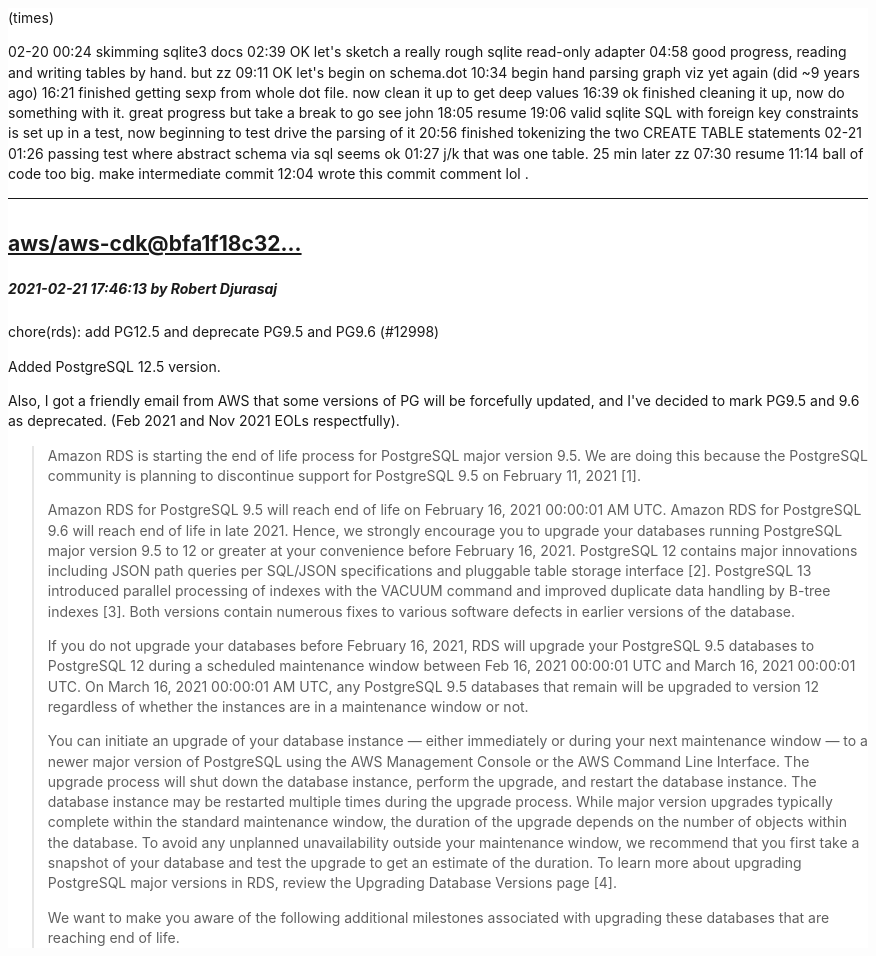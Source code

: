 (times)

  02-20 00:24  skimming sqlite3 docs
        02:39  OK let's sketch a really rough sqlite read-only adapter
        04:58  good progress, reading and writing tables by hand. but zz
        09:11  OK let's begin on schema.dot
        10:34  begin hand parsing graph viz yet again (did ~9 years ago)
        16:21  finished getting sexp from whole dot file.
               now clean it up to get deep values
        16:39  ok finished cleaning it up, now do something with it.
               great progress but take a break to go see john
        18:05  resume
        19:06  valid sqlite SQL with foreign key constraints is set up
               in a test, now beginning to test drive the parsing of it
        20:56  finished tokenizing the two CREATE TABLE statements
  02-21 01:26  passing test where abstract schema via sql seems ok
        01:27  j/k that was one table. 25 min later zz
        07:30  resume
        11:14  ball of code too big. make intermediate commit
        12:04  wrote this commit comment lol
.

---
## [aws/aws-cdk@bfa1f18c32...](https://github.com/aws/aws-cdk/commit/bfa1f18c32051cd0e90a003bbbe3e806063c2b8c)
##### 2021-02-21 17:46:13 by Robert Djurasaj

chore(rds): add PG12.5 and deprecate PG9.5 and PG9.6 (#12998)

Added PostgreSQL 12.5 version.

Also, I got a friendly email from AWS that some versions of PG will be forcefully updated, and I've decided to mark PG9.5 and 9.6 as deprecated. (Feb 2021 and Nov 2021 EOLs respectfully).

> Amazon RDS is starting the end of life process for PostgreSQL major version 9.5. We are doing this because the PostgreSQL community is planning to discontinue support for PostgreSQL 9.5 on February 11, 2021 [1].
> 
> Amazon RDS for PostgreSQL 9.5 will reach end of life on February 16, 2021 00:00:01 AM UTC. Amazon RDS for PostgreSQL 9.6 will reach end of life in late 2021. Hence, we strongly encourage you to upgrade your databases running PostgreSQL major version 9.5 to 12 or greater at your convenience before February 16, 2021. PostgreSQL 12 contains major innovations including JSON path queries per SQL/JSON specifications and pluggable table storage interface [2]. PostgreSQL 13 introduced parallel processing of indexes with the VACUUM command and improved duplicate data handling by B-tree indexes [3]. Both versions contain numerous fixes to various software defects in earlier versions of the database.
> 
> If you do not upgrade your databases before February 16, 2021, RDS will upgrade your PostgreSQL 9.5 databases to PostgreSQL 12 during a scheduled maintenance window between Feb 16, 2021 00:00:01 UTC and March 16, 2021 00:00:01 UTC. On March 16, 2021 00:00:01 AM UTC, any PostgreSQL 9.5 databases that remain will be upgraded to version 12 regardless of whether the instances are in a maintenance window or not.
> 
> You can initiate an upgrade of your database instance — either immediately or during your next maintenance window — to a newer major version of PostgreSQL using the AWS Management Console or the AWS Command Line Interface. The upgrade process will shut down the database instance, perform the upgrade, and restart the database instance. The database instance may be restarted multiple times during the upgrade process. While major version upgrades typically complete within the standard maintenance window, the duration of the upgrade depends on the number of objects within the database. To avoid any unplanned unavailability outside your maintenance window, we recommend that you first take a snapshot of your database and test the upgrade to get an estimate of the duration. To learn more about upgrading PostgreSQL major versions in RDS, review the Upgrading Database Versions page [4].
> 
> We want to make you aware of the following additional milestones associated with upgrading these databases that are reaching end of life.